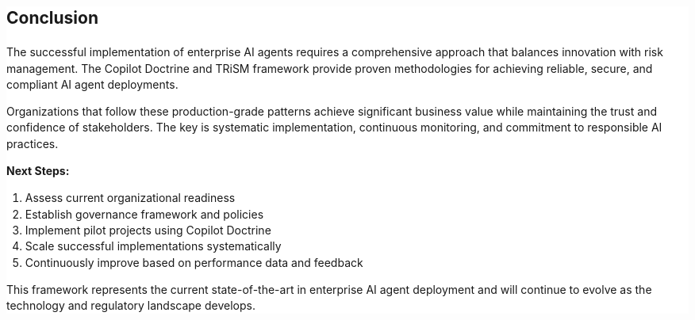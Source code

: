 ## Conclusion

The successful implementation of enterprise AI agents requires a comprehensive approach that balances innovation with risk management. The Copilot Doctrine and TRiSM framework provide proven methodologies for achieving reliable, secure, and compliant AI agent deployments.

Organizations that follow these production-grade patterns achieve significant business value while maintaining the trust and confidence of stakeholders. The key is systematic implementation, continuous monitoring, and commitment to responsible AI practices.

**Next Steps:**
1. Assess current organizational readiness
2. Establish governance framework and policies
3. Implement pilot projects using Copilot Doctrine
4. Scale successful implementations systematically
5. Continuously improve based on performance data and feedback

This framework represents the current state-of-the-art in enterprise AI agent deployment and will continue to evolve as the technology and regulatory landscape develops. 